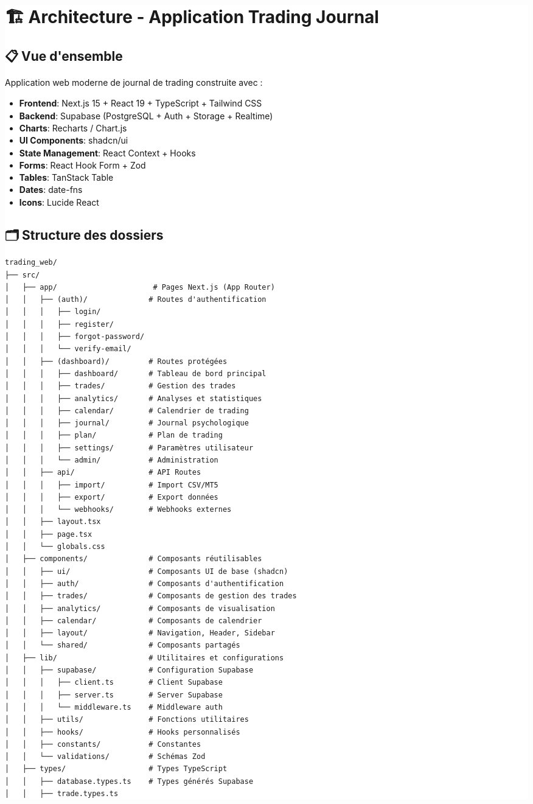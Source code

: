 # 🏗️ Architecture - Application Trading Journal

## 📋 Vue d'ensemble

Application web moderne de journal de trading construite avec :
- **Frontend**: Next.js 15 + React 19 + TypeScript + Tailwind CSS
- **Backend**: Supabase (PostgreSQL + Auth + Storage + Realtime)
- **Charts**: Recharts / Chart.js
- **UI Components**: shadcn/ui
- **State Management**: React Context + Hooks
- **Forms**: React Hook Form + Zod
- **Tables**: TanStack Table
- **Dates**: date-fns
- **Icons**: Lucide React

## 🗂️ Structure des dossiers

```
trading_web/
├── src/
│   ├── app/                      # Pages Next.js (App Router)
│   │   ├── (auth)/              # Routes d'authentification
│   │   │   ├── login/
│   │   │   ├── register/
│   │   │   ├── forgot-password/
│   │   │   └── verify-email/
│   │   ├── (dashboard)/         # Routes protégées
│   │   │   ├── dashboard/       # Tableau de bord principal
│   │   │   ├── trades/          # Gestion des trades
│   │   │   ├── analytics/       # Analyses et statistiques
│   │   │   ├── calendar/        # Calendrier de trading
│   │   │   ├── journal/         # Journal psychologique
│   │   │   ├── plan/            # Plan de trading
│   │   │   ├── settings/        # Paramètres utilisateur
│   │   │   └── admin/           # Administration
│   │   ├── api/                 # API Routes
│   │   │   ├── import/          # Import CSV/MT5
│   │   │   ├── export/          # Export données
│   │   │   └── webhooks/        # Webhooks externes
│   │   ├── layout.tsx
│   │   ├── page.tsx
│   │   └── globals.css
│   ├── components/              # Composants réutilisables
│   │   ├── ui/                  # Composants UI de base (shadcn)
│   │   ├── auth/                # Composants d'authentification
│   │   ├── trades/              # Composants de gestion des trades
│   │   ├── analytics/           # Composants de visualisation
│   │   ├── calendar/            # Composants de calendrier
│   │   ├── layout/              # Navigation, Header, Sidebar
│   │   └── shared/              # Composants partagés
│   ├── lib/                     # Utilitaires et configurations
│   │   ├── supabase/            # Configuration Supabase
│   │   │   ├── client.ts        # Client Supabase
│   │   │   ├── server.ts        # Server Supabase
│   │   │   └── middleware.ts    # Middleware auth
│   │   ├── utils/               # Fonctions utilitaires
│   │   ├── hooks/               # Hooks personnalisés
│   │   ├── constants/           # Constantes
│   │   └── validations/         # Schémas Zod
│   ├── types/                   # Types TypeScript
│   │   ├── database.types.ts    # Types générés Supabase
│   │   ├── trade.types.ts
```